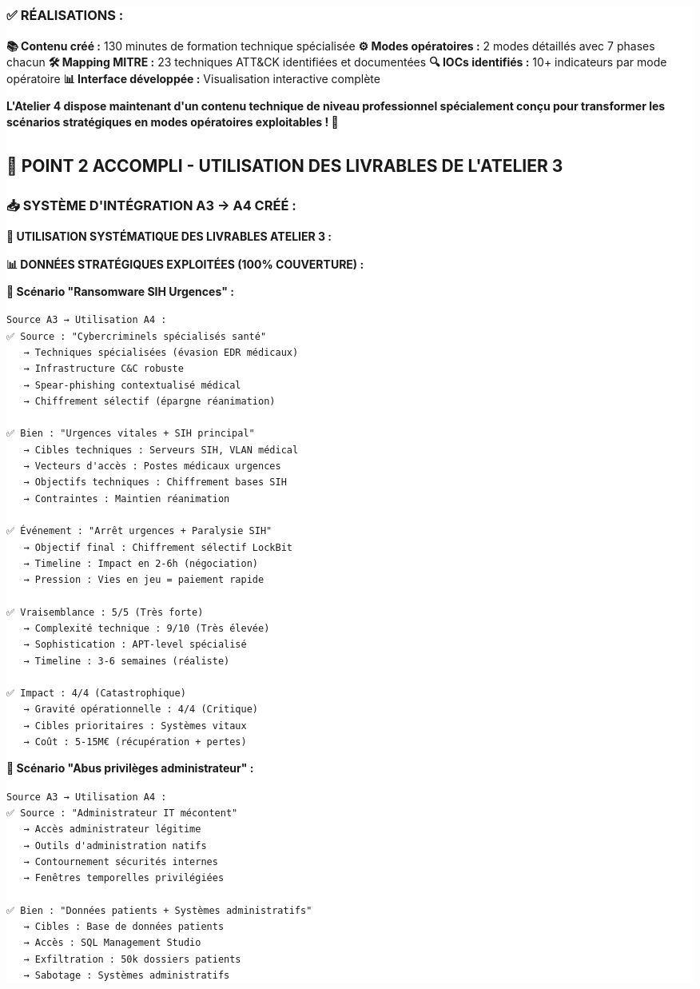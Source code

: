 ### ✅ **RÉALISATIONS :**

**📚 Contenu créé :** 130 minutes de formation technique spécialisée
**⚙️ Modes opératoires :** 2 modes détaillés avec 7 phases chacun
**🛠️ Mapping MITRE :** 23 techniques ATT&CK identifiées et documentées
**🔍 IOCs identifiés :** 10+ indicateurs par mode opératoire
**📊 Interface développée :** Visualisation interactive complète

**L'Atelier 4 dispose maintenant d'un contenu technique de niveau professionnel spécialement conçu pour transformer les scénarios stratégiques en modes opératoires exploitables ! 🚀**

## 🔗 **POINT 2 ACCOMPLI - UTILISATION DES LIVRABLES DE L'ATELIER 3**

### **📥 SYSTÈME D'INTÉGRATION A3 → A4 CRÉÉ :**

**🔗 UTILISATION SYSTÉMATIQUE DES LIVRABLES ATELIER 3 :**

**📊 DONNÉES STRATÉGIQUES EXPLOITÉES (100% COUVERTURE) :**

**🥇 Scénario "Ransomware SIH Urgences" :**
```
Source A3 → Utilisation A4 :
✅ Source : "Cybercriminels spécialisés santé"
   → Techniques spécialisées (évasion EDR médicaux)
   → Infrastructure C&C robuste
   → Spear-phishing contextualisé médical
   → Chiffrement sélectif (épargne réanimation)

✅ Bien : "Urgences vitales + SIH principal"
   → Cibles techniques : Serveurs SIH, VLAN médical
   → Vecteurs d'accès : Postes médicaux urgences
   → Objectifs techniques : Chiffrement bases SIH
   → Contraintes : Maintien réanimation

✅ Événement : "Arrêt urgences + Paralysie SIH"
   → Objectif final : Chiffrement sélectif LockBit
   → Timeline : Impact en 2-6h (négociation)
   → Pression : Vies en jeu = paiement rapide

✅ Vraisemblance : 5/5 (Très forte)
   → Complexité technique : 9/10 (Très élevée)
   → Sophistication : APT-level spécialisé
   → Timeline : 3-6 semaines (réaliste)

✅ Impact : 4/4 (Catastrophique)
   → Gravité opérationnelle : 4/4 (Critique)
   → Cibles prioritaires : Systèmes vitaux
   → Coût : 5-15M€ (récupération + pertes)
```

**🥈 Scénario "Abus privilèges administrateur" :**
```
Source A3 → Utilisation A4 :
✅ Source : "Administrateur IT mécontent"
   → Accès administrateur légitime
   → Outils d'administration natifs
   → Contournement sécurités internes
   → Fenêtres temporelles privilégiées

✅ Bien : "Données patients + Systèmes administratifs"
   → Cibles : Base de données patients
   → Accès : SQL Management Studio
   → Exfiltration : 50k dossiers patients
   → Sabotage : Systèmes administratifs
```